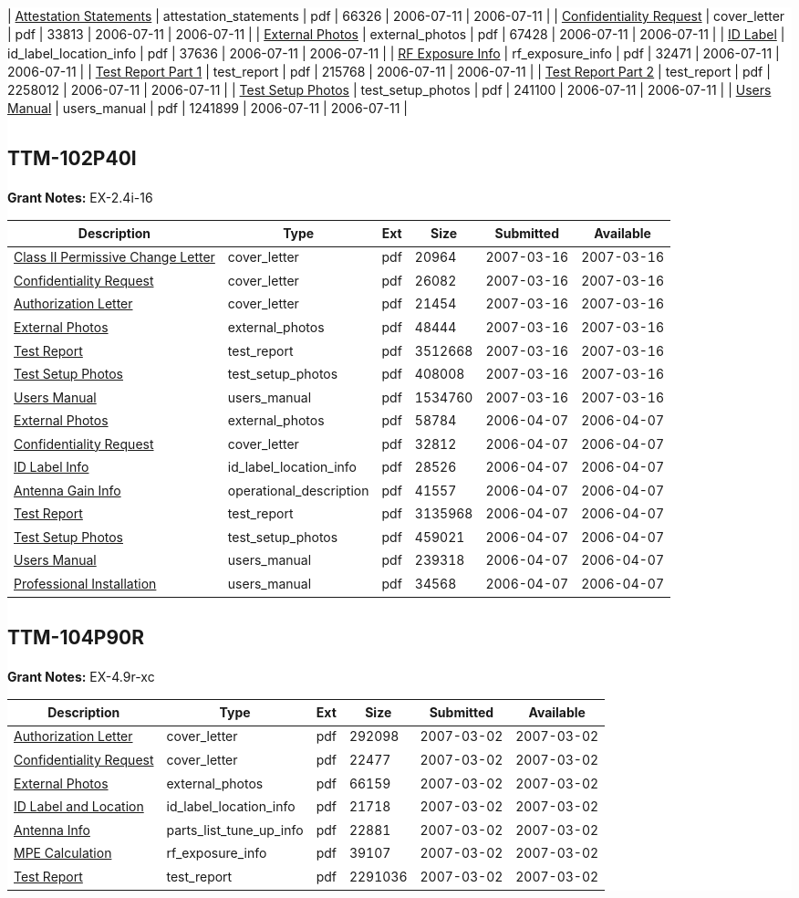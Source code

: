 | [Attestation Statements](TTM-105P25R/91f5febfbc53df9b2d3a6b8f467903f6/678923.pdf) | attestation_statements | pdf | 66326 | 2006-07-11 | 2006-07-11 |
| [Confidentiality Request](TTM-105P25R/91f5febfbc53df9b2d3a6b8f467903f6/679482.pdf) | cover_letter | pdf | 33813 | 2006-07-11 | 2006-07-11 |
| [External Photos](TTM-105P25R/91f5febfbc53df9b2d3a6b8f467903f6/679479.pdf) | external_photos | pdf | 67428 | 2006-07-11 | 2006-07-11 |
| [ID Label](TTM-105P25R/91f5febfbc53df9b2d3a6b8f467903f6/679485.pdf) | id_label_location_info | pdf | 37636 | 2006-07-11 | 2006-07-11 |
| [RF Exposure Info](TTM-105P25R/91f5febfbc53df9b2d3a6b8f467903f6/679501.pdf) | rf_exposure_info | pdf | 32471 | 2006-07-11 | 2006-07-11 |
| [Test Report Part 1](TTM-105P25R/91f5febfbc53df9b2d3a6b8f467903f6/679502.pdf) | test_report | pdf | 215768 | 2006-07-11 | 2006-07-11 |
| [Test Report Part 2](TTM-105P25R/91f5febfbc53df9b2d3a6b8f467903f6/679503.pdf) | test_report | pdf | 2258012 | 2006-07-11 | 2006-07-11 |
| [Test Setup Photos](TTM-105P25R/91f5febfbc53df9b2d3a6b8f467903f6/679481.pdf) | test_setup_photos | pdf | 241100 | 2006-07-11 | 2006-07-11 |
| [Users Manual](TTM-105P25R/91f5febfbc53df9b2d3a6b8f467903f6/679476.pdf) | users_manual | pdf | 1241899 | 2006-07-11 | 2006-07-11 |
## TTM-102P40I
**Grant Notes:** EX-2.4i-16

| Description | Type | Ext | Size | Submitted | Available |
| ----------- | ---- | --- | ---- | --------- | --------- |
| [Class II Permissive Change Letter](TTM-102P40I/22cd0b690513f78f8f578aef1b56d196/769394.pdf) | cover_letter | pdf | 20964 | 2007-03-16 | 2007-03-16 |
| [Confidentiality Request](TTM-102P40I/22cd0b690513f78f8f578aef1b56d196/769395.pdf) | cover_letter | pdf | 26082 | 2007-03-16 | 2007-03-16 |
| [Authorization Letter](TTM-102P40I/22cd0b690513f78f8f578aef1b56d196/769396.pdf) | cover_letter | pdf | 21454 | 2007-03-16 | 2007-03-16 |
| [External Photos](TTM-102P40I/22cd0b690513f78f8f578aef1b56d196/769397.pdf) | external_photos | pdf | 48444 | 2007-03-16 | 2007-03-16 |
| [Test Report](TTM-102P40I/22cd0b690513f78f8f578aef1b56d196/769401.pdf) | test_report | pdf | 3512668 | 2007-03-16 | 2007-03-16 |
| [Test Setup Photos](TTM-102P40I/22cd0b690513f78f8f578aef1b56d196/769399.pdf) | test_setup_photos | pdf | 408008 | 2007-03-16 | 2007-03-16 |
| [Users Manual](TTM-102P40I/22cd0b690513f78f8f578aef1b56d196/769400.pdf) | users_manual | pdf | 1534760 | 2007-03-16 | 2007-03-16 |
| [External Photos](TTM-102P40I/d187b8f71590e84342763bb8a712c0ae/645080.pdf) | external_photos | pdf | 58784 | 2006-04-07 | 2006-04-07 |
| [Confidentiality Request](TTM-102P40I/d187b8f71590e84342763bb8a712c0ae/645073.pdf) | cover_letter | pdf | 32812 | 2006-04-07 | 2006-04-07 |
| [ID Label Info](TTM-102P40I/d187b8f71590e84342763bb8a712c0ae/645085.pdf) | id_label_location_info | pdf | 28526 | 2006-04-07 | 2006-04-07 |
| [Antenna Gain Info](TTM-102P40I/d187b8f71590e84342763bb8a712c0ae/645081.pdf) | operational_description | pdf | 41557 | 2006-04-07 | 2006-04-07 |
| [Test Report](TTM-102P40I/d187b8f71590e84342763bb8a712c0ae/645086.pdf) | test_report | pdf | 3135968 | 2006-04-07 | 2006-04-07 |
| [Test Setup Photos](TTM-102P40I/d187b8f71590e84342763bb8a712c0ae/645082.pdf) | test_setup_photos | pdf | 459021 | 2006-04-07 | 2006-04-07 |
| [Users Manual](TTM-102P40I/d187b8f71590e84342763bb8a712c0ae/645083.pdf) | users_manual | pdf | 239318 | 2006-04-07 | 2006-04-07 |
| [Professional Installation](TTM-102P40I/d187b8f71590e84342763bb8a712c0ae/645084.pdf) | users_manual | pdf | 34568 | 2006-04-07 | 2006-04-07 |
## TTM-104P90R
**Grant Notes:** EX-4.9r-xc

| Description | Type | Ext | Size | Submitted | Available |
| ----------- | ---- | --- | ---- | --------- | --------- |
| [Authorization Letter](TTM-104P90R/f1af37d2125dcaba44208e5550a35da1/764298.pdf) | cover_letter | pdf | 292098 | 2007-03-02 | 2007-03-02 |
| [Confidentiality Request](TTM-104P90R/f1af37d2125dcaba44208e5550a35da1/764299.pdf) | cover_letter | pdf | 22477 | 2007-03-02 | 2007-03-02 |
| [External Photos](TTM-104P90R/f1af37d2125dcaba44208e5550a35da1/764301.pdf) | external_photos | pdf | 66159 | 2007-03-02 | 2007-03-02 |
| [ID Label and Location](TTM-104P90R/f1af37d2125dcaba44208e5550a35da1/764302.pdf) | id_label_location_info | pdf | 21718 | 2007-03-02 | 2007-03-02 |
| [Antenna Info](TTM-104P90R/f1af37d2125dcaba44208e5550a35da1/764309.pdf) | parts_list_tune_up_info | pdf | 22881 | 2007-03-02 | 2007-03-02 |
| [MPE Calculation](TTM-104P90R/f1af37d2125dcaba44208e5550a35da1/764306.pdf) | rf_exposure_info | pdf | 39107 | 2007-03-02 | 2007-03-02 |
| [Test Report](TTM-104P90R/f1af37d2125dcaba44208e5550a35da1/764311.pdf) | test_report | pdf | 2291036 | 2007-03-02 | 2007-03-02 |
